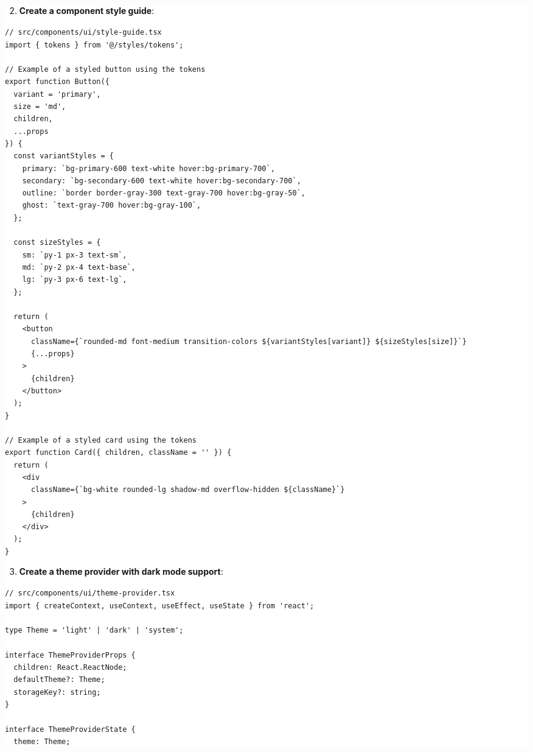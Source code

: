 
2. **Create a component style guide**:

```tsx
// src/components/ui/style-guide.tsx
import { tokens } from '@/styles/tokens';

// Example of a styled button using the tokens
export function Button({
  variant = 'primary',
  size = 'md',
  children,
  ...props
}) {
  const variantStyles = {
    primary: `bg-primary-600 text-white hover:bg-primary-700`,
    secondary: `bg-secondary-600 text-white hover:bg-secondary-700`,
    outline: `border border-gray-300 text-gray-700 hover:bg-gray-50`,
    ghost: `text-gray-700 hover:bg-gray-100`,
  };
  
  const sizeStyles = {
    sm: `py-1 px-3 text-sm`,
    md: `py-2 px-4 text-base`,
    lg: `py-3 px-6 text-lg`,
  };
  
  return (
    <button
      className={`rounded-md font-medium transition-colors ${variantStyles[variant]} ${sizeStyles[size]}`}
      {...props}
    >
      {children}
    </button>
  );
}

// Example of a styled card using the tokens
export function Card({ children, className = '' }) {
  return (
    <div
      className={`bg-white rounded-lg shadow-md overflow-hidden ${className}`}
    >
      {children}
    </div>
  );
}
```

3. **Create a theme provider with dark mode support**:

```tsx
// src/components/ui/theme-provider.tsx
import { createContext, useContext, useEffect, useState } from 'react';

type Theme = 'light' | 'dark' | 'system';

interface ThemeProviderProps {
  children: React.ReactNode;
  defaultTheme?: Theme;
  storageKey?: string;
}

interface ThemeProviderState {
  theme: Theme;
```